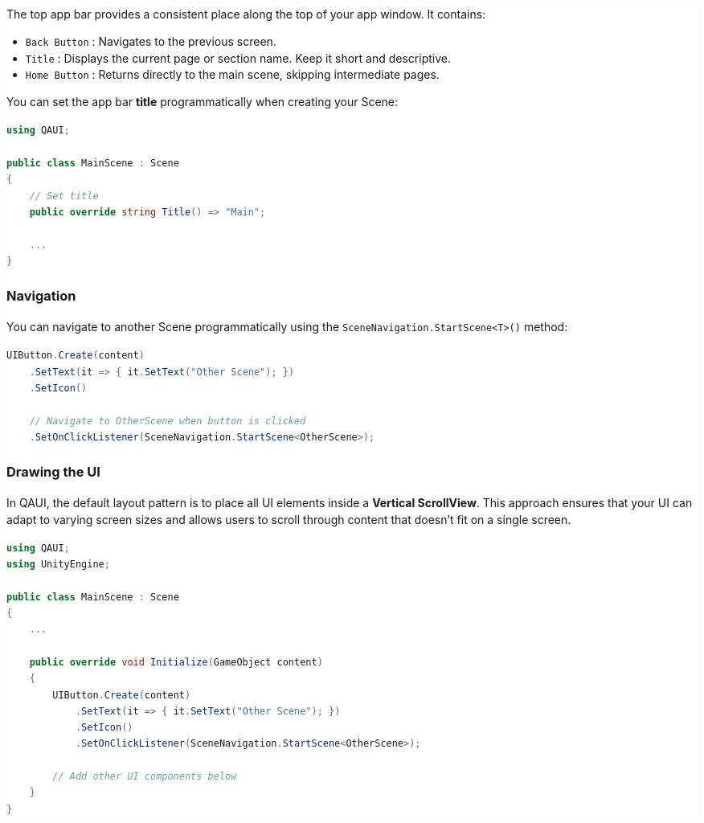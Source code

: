 The top app bar provides a consistent place along the top of your app window. It contains:

- `Back Button` : Navigates to the previous screen.
- `Title` : Displays the current page or section name. Keep it short and descriptive.
- `Home Button` : Returns directly to the main scene, skipping intermediate pages.

You can set the app bar **title** programmatically when creating your Scene:

```c#
using QAUI;

public class MainScene : Scene
{
    // Set title
    public override string Title() => "Main";

    ...
}
```

### Navigation

You can navigate to another Scene programmatically using the `SceneNavigation.StartScene<T>()` method:

```c#
UIButton.Create(content)
    .SetText(it => { it.SetText("Other Scene"); })
    .SetIcon()

    // Navigate to OtherScene when button is clicked
    .SetOnClickListener(SceneNavigation.StartScene<OtherScene>);
```

### Drawing the UI

In QAUI, the default layout pattern is to place all UI elements inside a **Vertical ScrollView**.
This approach ensures that your UI can adapt to varying screen sizes and allows users to scroll through content that doesn’t fit on a single screen.

```c#
using QAUI;
using UnityEngine;

public class MainScene : Scene
{
    ...

    public override void Initialize(GameObject content)
    {
        UIButton.Create(content)
            .SetText(it => { it.SetText("Other Scene"); })
            .SetIcon()
            .SetOnClickListener(SceneNavigation.StartScene<OtherScene>);

        // Add other UI components below
    }
}
```
